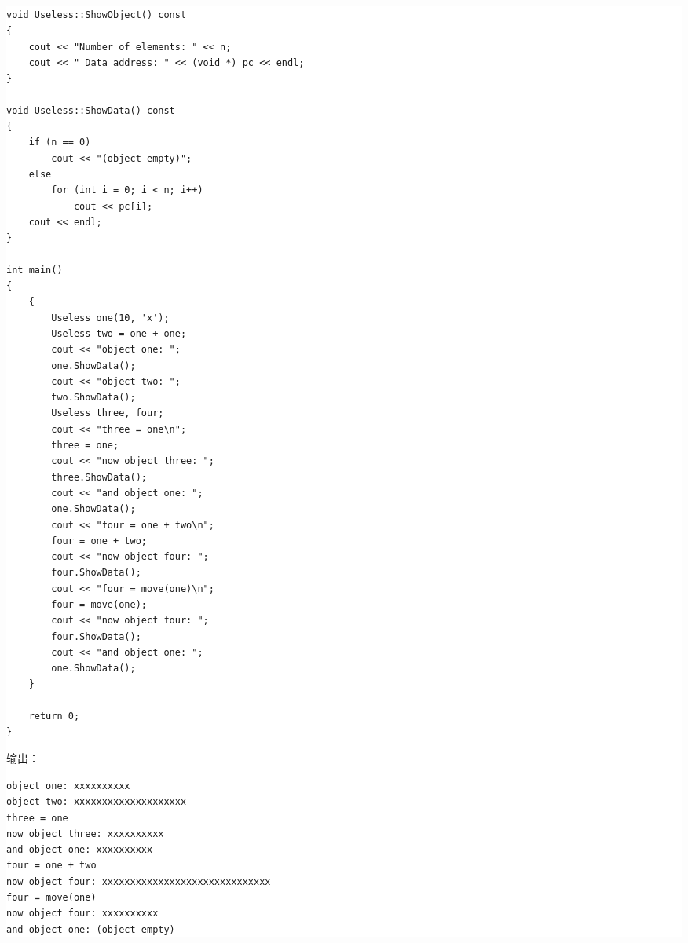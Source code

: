	void Useless::ShowObject() const
	{
		cout << "Number of elements: " << n;
		cout << " Data address: " << (void *) pc << endl;
	}
	
	void Useless::ShowData() const
	{
		if (n == 0)
			cout << "(object empty)";
		else
			for (int i = 0; i < n; i++)
				cout << pc[i];
		cout << endl;
	}
	
	int main()
	{
		{
			Useless one(10, 'x');
			Useless two = one + one;
			cout << "object one: ";
			one.ShowData();
			cout << "object two: ";
			two.ShowData();
			Useless three, four;
			cout << "three = one\n";
			three = one;
			cout << "now object three: ";
			three.ShowData();
			cout << "and object one: ";
			one.ShowData();
			cout << "four = one + two\n";
			four = one + two;
			cout << "now object four: ";
			four.ShowData();
			cout << "four = move(one)\n";
			four = move(one);
			cout << "now object four: ";
			four.ShowData();
			cout << "and object one: ";
			one.ShowData();
		}
	
		return 0;
	}


输出：

	object one: xxxxxxxxxx
	object two: xxxxxxxxxxxxxxxxxxxx
	three = one
	now object three: xxxxxxxxxx
	and object one: xxxxxxxxxx
	four = one + two
	now object four: xxxxxxxxxxxxxxxxxxxxxxxxxxxxxx
	four = move(one)
	now object four: xxxxxxxxxx
	and object one: (object empty)
